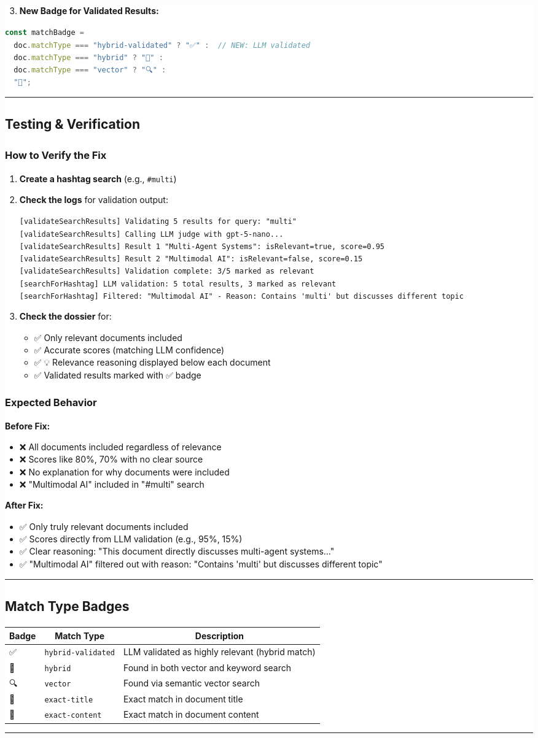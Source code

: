 3. **New Badge for Validated Results:**
```typescript
const matchBadge =
  doc.matchType === "hybrid-validated" ? "✅" :  // NEW: LLM validated
  doc.matchType === "hybrid" ? "🎯" :
  doc.matchType === "vector" ? "🔍" :
  "📄";
```

---

## Testing & Verification

### How to Verify the Fix

1. **Create a hashtag search** (e.g., `#multi`)
2. **Check the logs** for validation output:
   ```
   [validateSearchResults] Validating 5 results for query: "multi"
   [validateSearchResults] Calling LLM judge with gpt-5-nano...
   [validateSearchResults] Result 1 "Multi-Agent Systems": isRelevant=true, score=0.95
   [validateSearchResults] Result 2 "Multimodal AI": isRelevant=false, score=0.15
   [validateSearchResults] Validation complete: 3/5 marked as relevant
   [searchForHashtag] LLM validation: 5 total results, 3 marked as relevant
   [searchForHashtag] Filtered: "Multimodal AI" - Reason: Contains 'multi' but discusses different topic
   ```

3. **Check the dossier** for:
   - ✅ Only relevant documents included
   - ✅ Accurate scores (matching LLM confidence)
   - ✅ 💡 Relevance reasoning displayed below each document
   - ✅ Validated results marked with ✅ badge

### Expected Behavior

**Before Fix:**
- ❌ All documents included regardless of relevance
- ❌ Scores like 80%, 70% with no clear source
- ❌ No explanation for why documents were included
- ❌ "Multimodal AI" included in "#multi" search

**After Fix:**
- ✅ Only truly relevant documents included
- ✅ Scores directly from LLM validation (e.g., 95%, 15%)
- ✅ Clear reasoning: "This document directly discusses multi-agent systems..."
- ✅ "Multimodal AI" filtered out with reason: "Contains 'multi' but discusses different topic"

---

## Match Type Badges

| Badge | Match Type | Description |
|-------|------------|-------------|
| ✅ | `hybrid-validated` | LLM validated as highly relevant (hybrid match) |
| 🎯 | `hybrid` | Found in both vector and keyword search |
| 🔍 | `vector` | Found via semantic vector search |
| 📍 | `exact-title` | Exact match in document title |
| 📄 | `exact-content` | Exact match in document content |

---